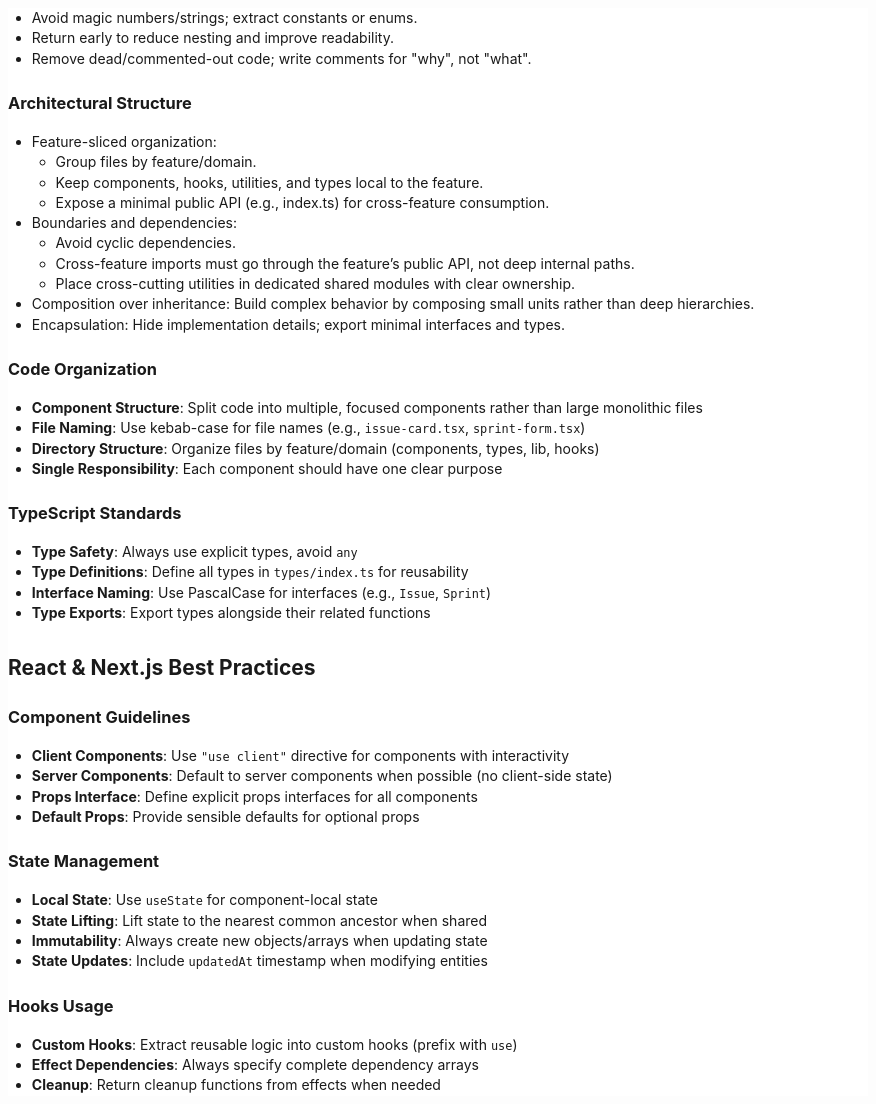   - Avoid magic numbers/strings; extract constants or enums.
  - Return early to reduce nesting and improve readability.
  - Remove dead/commented-out code; write comments for "why", not "what".

### Architectural Structure
- Feature-sliced organization:
  - Group files by feature/domain.
  - Keep components, hooks, utilities, and types local to the feature.
  - Expose a minimal public API (e.g., index.ts) for cross-feature consumption.
- Boundaries and dependencies:
  - Avoid cyclic dependencies.
  - Cross-feature imports must go through the feature’s public API, not deep internal paths.
  - Place cross-cutting utilities in dedicated shared modules with clear ownership.
- Composition over inheritance: Build complex behavior by composing small units rather than deep hierarchies.
- Encapsulation: Hide implementation details; export minimal interfaces and types.

### Code Organization
- **Component Structure**: Split code into multiple, focused components rather than large monolithic files
- **File Naming**: Use kebab-case for file names (e.g., `issue-card.tsx`, `sprint-form.tsx`)
- **Directory Structure**: Organize files by feature/domain (components, types, lib, hooks)
- **Single Responsibility**: Each component should have one clear purpose

### TypeScript Standards
- **Type Safety**: Always use explicit types, avoid `any`
- **Type Definitions**: Define all types in `types/index.ts` for reusability
- **Interface Naming**: Use PascalCase for interfaces (e.g., `Issue`, `Sprint`)
- **Type Exports**: Export types alongside their related functions

## React & Next.js Best Practices

### Component Guidelines
- **Client Components**: Use `"use client"` directive for components with interactivity
- **Server Components**: Default to server components when possible (no client-side state)
- **Props Interface**: Define explicit props interfaces for all components
- **Default Props**: Provide sensible defaults for optional props

### State Management
- **Local State**: Use `useState` for component-local state
- **State Lifting**: Lift state to the nearest common ancestor when shared
- **Immutability**: Always create new objects/arrays when updating state
- **State Updates**: Include `updatedAt` timestamp when modifying entities

### Hooks Usage
- **Custom Hooks**: Extract reusable logic into custom hooks (prefix with `use`)
- **Effect Dependencies**: Always specify complete dependency arrays
- **Cleanup**: Return cleanup functions from effects when needed
